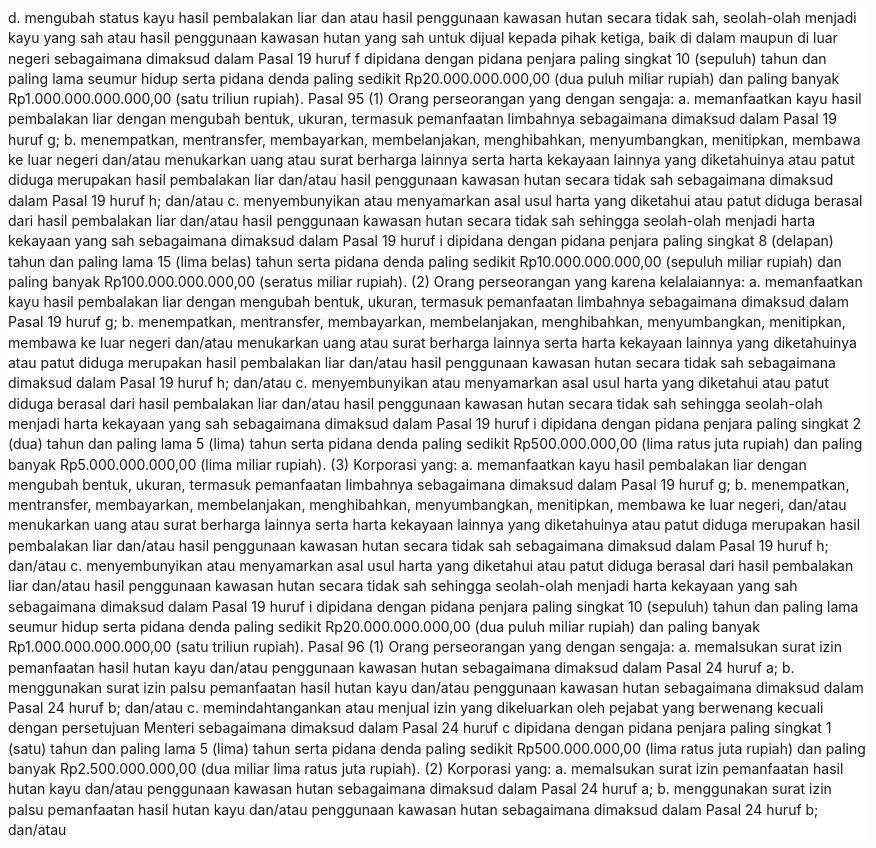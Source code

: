 d. mengubah status kayu hasil pembalakan liar dan atau hasil penggunaan kawasan hutan secara tidak sah, seolah-olah menjadi kayu yang sah atau hasil penggunaan kawasan hutan yang sah untuk dijual kepada pihak ketiga, baik di dalam maupun di luar negeri sebagaimana dimaksud dalam Pasal 19 huruf f dipidana dengan pidana penjara paling singkat 10 (sepuluh) tahun dan paling lama seumur hidup serta pidana denda paling sedikit Rp20.000.000.000,00 (dua puluh miliar rupiah) dan paling banyak Rp1.000.000.000.000,00 (satu triliun rupiah).
Pasal 95
(1) Orang perseorangan yang dengan sengaja:
a. memanfaatkan kayu hasil pembalakan liar dengan mengubah bentuk, ukuran, termasuk pemanfaatan limbahnya sebagaimana dimaksud dalam Pasal 19 huruf g;
b. menempatkan, mentransfer, membayarkan, membelanjakan, menghibahkan, menyumbangkan, menitipkan, membawa ke luar negeri dan/atau menukarkan uang atau surat berharga lainnya serta harta kekayaan lainnya yang diketahuinya atau patut diduga merupakan hasil pembalakan liar dan/atau hasil penggunaan kawasan hutan secara tidak sah sebagaimana dimaksud dalam Pasal 19 huruf h; dan/atau
c. menyembunyikan atau menyamarkan asal usul harta yang diketahui atau patut diduga berasal dari hasil pembalakan liar dan/atau hasil penggunaan kawasan hutan secara tidak sah sehingga seolah-olah menjadi harta kekayaan yang sah sebagaimana dimaksud dalam Pasal 19 huruf i dipidana dengan pidana penjara paling singkat 8 (delapan) tahun dan paling lama 15 (lima belas) tahun serta pidana denda paling sedikit Rp10.000.000.000,00 (sepuluh miliar rupiah) dan paling banyak Rp100.000.000.000,00 (seratus miliar rupiah).
(2) Orang perseorangan yang karena kelalaiannya:
a. memanfaatkan kayu hasil pembalakan liar dengan mengubah bentuk, ukuran, termasuk pemanfaatan limbahnya sebagaimana dimaksud dalam Pasal 19 huruf g;
b. menempatkan, mentransfer, membayarkan, membelanjakan, menghibahkan, menyumbangkan, menitipkan, membawa ke luar negeri dan/atau menukarkan uang atau surat berharga lainnya serta harta kekayaan lainnya yang diketahuinya atau patut diduga merupakan hasil pembalakan liar dan/atau hasil penggunaan kawasan hutan secara tidak sah sebagaimana dimaksud dalam Pasal 19 huruf h; dan/atau
c. menyembunyikan atau menyamarkan asal usul harta yang diketahui atau patut diduga berasal dari hasil pembalakan liar dan/atau hasil penggunaan kawasan hutan secara tidak sah sehingga seolah-olah menjadi harta kekayaan yang sah sebagaimana dimaksud dalam Pasal 19 huruf i dipidana dengan pidana penjara paling singkat 2 (dua) tahun dan paling lama 5 (lima) tahun serta pidana denda paling sedikit Rp500.000.000,00 (lima ratus juta rupiah) dan paling banyak Rp5.000.000.000,00 (lima miliar rupiah).
(3) Korporasi yang:
a. memanfaatkan kayu hasil pembalakan liar dengan mengubah bentuk, ukuran, termasuk pemanfaatan limbahnya sebagaimana dimaksud dalam Pasal 19 huruf g;
b. menempatkan, mentransfer, membayarkan, membelanjakan, menghibahkan, menyumbangkan, menitipkan, membawa ke luar negeri, dan/atau menukarkan uang atau surat berharga lainnya serta harta kekayaan lainnya yang diketahuinya atau patut diduga merupakan hasil pembalakan liar dan/atau hasil penggunaan kawasan hutan secara tidak sah sebagaimana dimaksud dalam Pasal 19 huruf h; dan/atau
c. menyembunyikan atau menyamarkan asal usul harta yang diketahui atau patut diduga berasal dari hasil pembalakan liar dan/atau hasil penggunaan kawasan hutan secara tidak sah sehingga seolah-olah menjadi harta kekayaan yang sah sebagaimana dimaksud dalam Pasal 19 huruf i dipidana dengan pidana penjara paling singkat 10 (sepuluh) tahun dan paling lama seumur hidup serta pidana denda paling sedikit Rp20.000.000.000,00 (dua puluh miliar rupiah) dan paling banyak Rp1.000.000.000.000,00 (satu triliun rupiah).
Pasal 96
(1) Orang perseorangan yang dengan sengaja:
a. memalsukan surat izin pemanfaatan hasil hutan kayu dan/atau penggunaan kawasan hutan sebagaimana dimaksud dalam Pasal 24 huruf a;
b. menggunakan surat izin palsu pemanfaatan hasil hutan kayu dan/atau penggunaan kawasan hutan sebagaimana dimaksud dalam Pasal 24 huruf b; dan/atau
c. memindahtangankan atau menjual izin yang dikeluarkan oleh pejabat yang berwenang kecuali dengan persetujuan Menteri sebagaimana dimaksud dalam Pasal 24 huruf c dipidana dengan pidana penjara paling singkat 1 (satu) tahun dan paling lama 5 (lima) tahun serta pidana denda paling sedikit Rp500.000.000,00 (lima ratus juta rupiah) dan paling banyak Rp2.500.000.000,00 (dua miliar lima ratus juta rupiah).
(2) Korporasi yang:
a. memalsukan surat izin pemanfaatan hasil hutan kayu dan/atau penggunaan kawasan hutan sebagaimana dimaksud dalam Pasal 24 huruf a;
b. menggunakan surat izin palsu pemanfaatan hasil hutan kayu dan/atau penggunaan kawasan hutan sebagaimana dimaksud dalam Pasal 24 huruf b; dan/atau